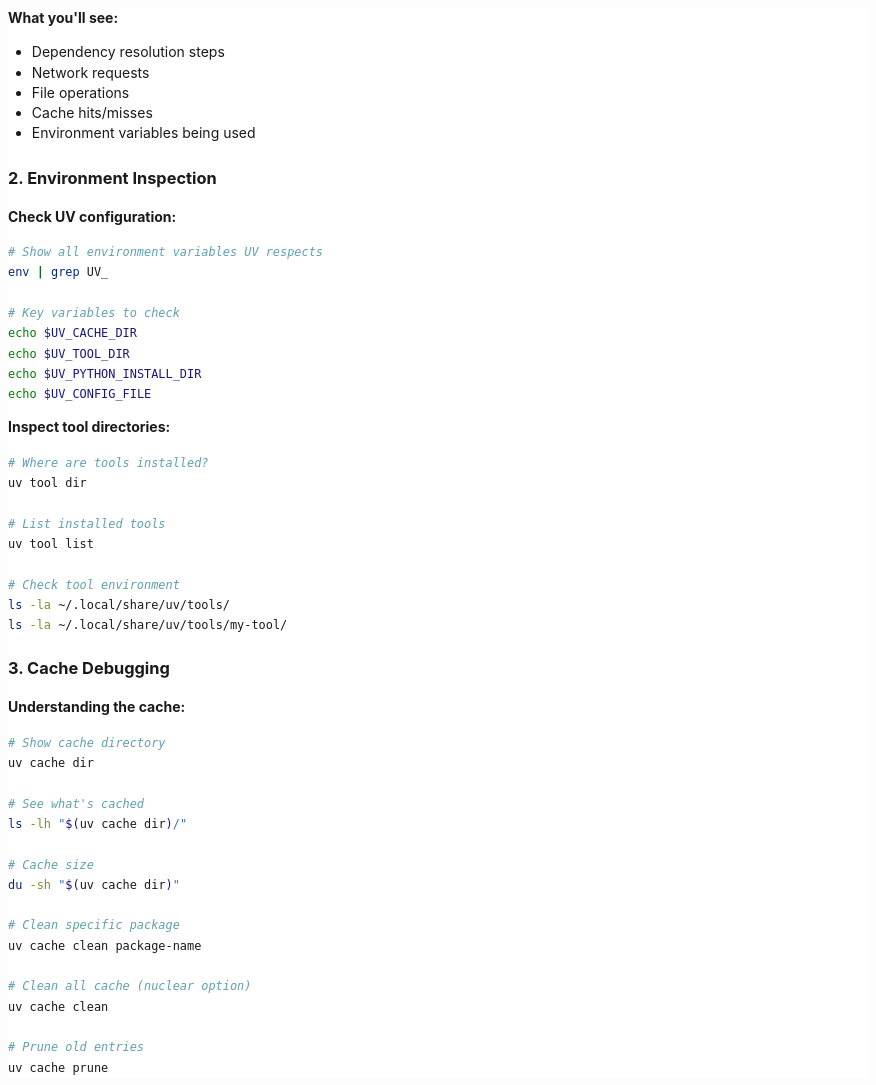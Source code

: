 **What you'll see:**
- Dependency resolution steps
- Network requests
- File operations
- Cache hits/misses
- Environment variables being used

### 2. Environment Inspection

**Check UV configuration:**
```bash
# Show all environment variables UV respects
env | grep UV_

# Key variables to check
echo $UV_CACHE_DIR
echo $UV_TOOL_DIR
echo $UV_PYTHON_INSTALL_DIR
echo $UV_CONFIG_FILE
```

**Inspect tool directories:**
```bash
# Where are tools installed?
uv tool dir

# List installed tools
uv tool list

# Check tool environment
ls -la ~/.local/share/uv/tools/
ls -la ~/.local/share/uv/tools/my-tool/
```

### 3. Cache Debugging

**Understanding the cache:**
```bash
# Show cache directory
uv cache dir

# See what's cached
ls -lh "$(uv cache dir)/"

# Cache size
du -sh "$(uv cache dir)"

# Clean specific package
uv cache clean package-name

# Clean all cache (nuclear option)
uv cache clean

# Prune old entries
uv cache prune
```
